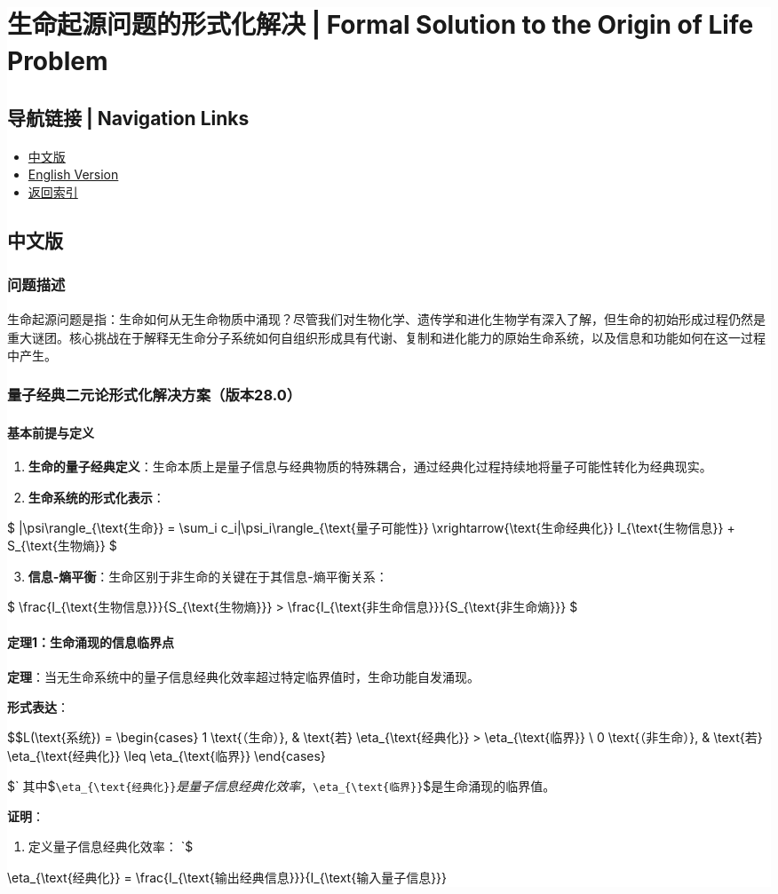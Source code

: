 # 生命起源问题的形式化解决 | Formal Solution to the Origin of Life Problem

## 导航链接 | Navigation Links
- [中文版](#中文版)
- [English Version](#english-version)
- [返回索引](README.md)

## 中文版

### 问题描述

生命起源问题是指：生命如何从无生命物质中涌现？尽管我们对生物化学、遗传学和进化生物学有深入了解，但生命的初始形成过程仍然是重大谜团。核心挑战在于解释无生命分子系统如何自组织形成具有代谢、复制和进化能力的原始生命系统，以及信息和功能如何在这一过程中产生。

### 量子经典二元论形式化解决方案（版本28.0）

#### 基本前提与定义

1. **生命的量子经典定义**：生命本质上是量子信息与经典物质的特殊耦合，通过经典化过程持续地将量子可能性转化为经典现实。

2. **生命系统的形式化表示**：

$`
|\psi\rangle_{\text{生命}} = \sum_i c_i|\psi_i\rangle_{\text{量子可能性}} \xrightarrow{\text{生命经典化}} I_{\text{生物信息}} + S_{\text{生物熵}}
`$

3. **信息-熵平衡**：生命区别于非生命的关键在于其信息-熵平衡关系：

$`
\frac{I_{\text{生物信息}}}{S_{\text{生物熵}}} > \frac{I_{\text{非生命信息}}}{S_{\text{非生命熵}}}
`$

#### 定理1：生命涌现的信息临界点

**定理**：当无生命系统中的量子信息经典化效率超过特定临界值时，生命功能自发涌现。

**形式表达**：

$$L(\text{系统}) = \begin{cases}
1 \text{（生命）}, & \text{若} \eta_{\text{经典化}} > \eta_{\text{临界}} \\
0 \text{（非生命）}, & \text{若} \eta_{\text{经典化}} \leq \eta_{\text{临界}}
\end{cases}

$`
其中$`\eta_{\text{经典化}}`$是量子信息经典化效率，$`\eta_{\text{临界}}`$是生命涌现的临界值。

**证明**：

1. 定义量子信息经典化效率：
`$

\eta_{\text{经典化}} = \frac{I_{\text{输出经典信息}}}{I_{\text{输入量子信息}}}
